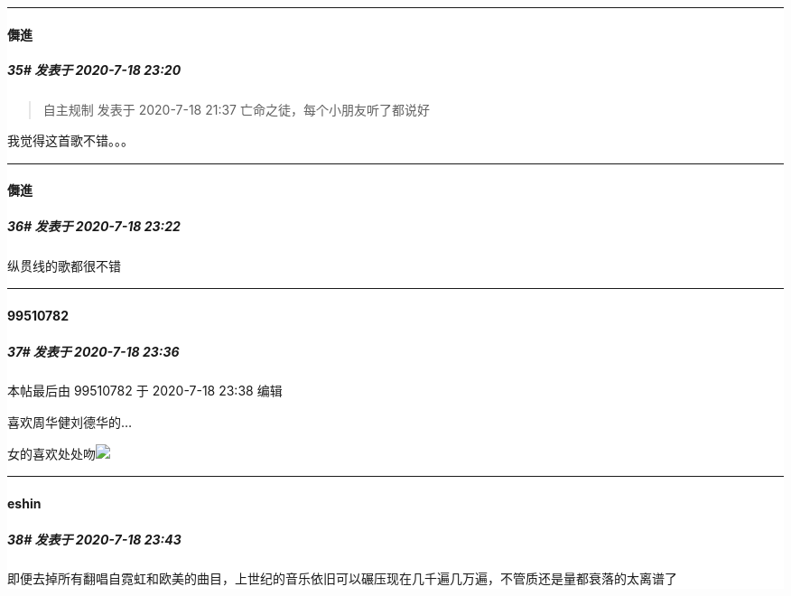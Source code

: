

*****

####  儛進  
##### 35#       发表于 2020-7-18 23:20



<blockquote>自主规制 发表于 2020-7-18 21:37
亡命之徒，每个小朋友听了都说好</blockquote>
我觉得这首歌不错。。。







*****

####  儛進  
##### 36#       发表于 2020-7-18 23:22




纵贯线的歌都很不错







*****

####  99510782  
##### 37#       发表于 2020-7-18 23:36



 本帖最后由 99510782 于 2020-7-18 23:38 编辑 

喜欢周华健刘德华的…

女的喜欢处处吻<img src="https://static.saraba1st.com/image/smiley/face2017/037.png" referrerpolicy="no-referrer">







*****

####  eshin  
##### 38#       发表于 2020-7-18 23:43




即便去掉所有翻唱自霓虹和欧美的曲目，上世纪的音乐依旧可以碾压现在几千遍几万遍，不管质还是量都衰落的太离谱了




